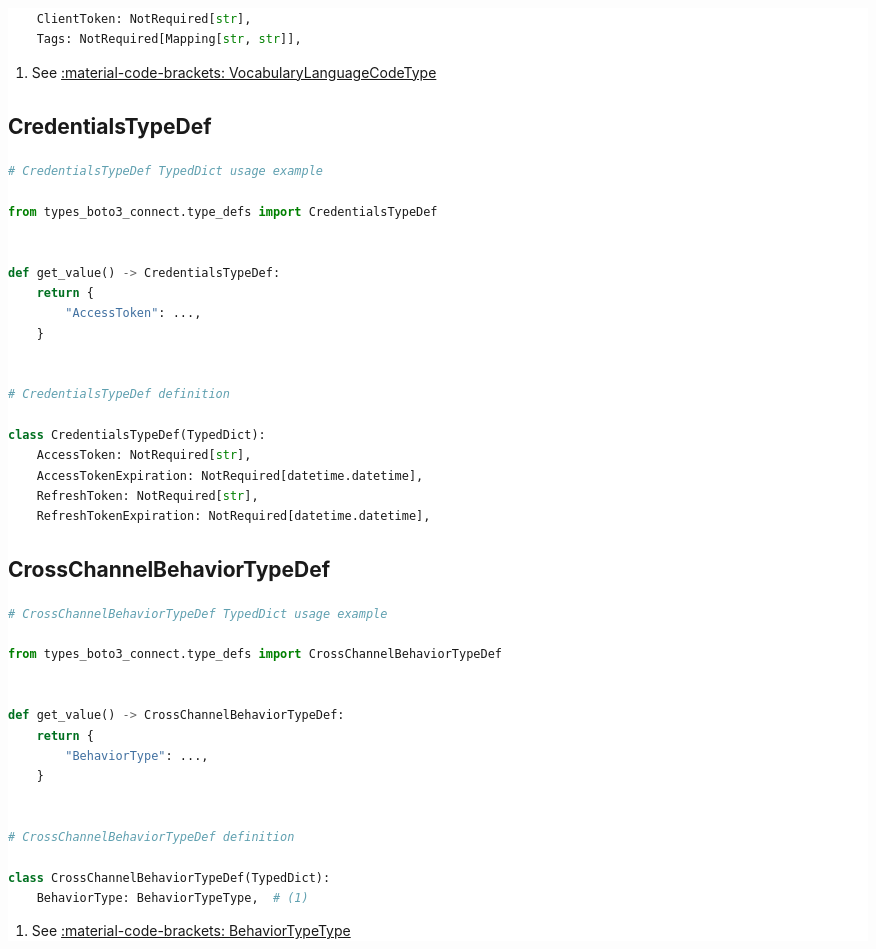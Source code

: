```python
    ClientToken: NotRequired[str],
    Tags: NotRequired[Mapping[str, str]],
```

1. See [:material-code-brackets: VocabularyLanguageCodeType](./literals.md#vocabularylanguagecodetype)

## CredentialsTypeDef

```python
# CredentialsTypeDef TypedDict usage example

from types_boto3_connect.type_defs import CredentialsTypeDef


def get_value() -> CredentialsTypeDef:
    return {
        "AccessToken": ...,
    }


# CredentialsTypeDef definition

class CredentialsTypeDef(TypedDict):
    AccessToken: NotRequired[str],
    AccessTokenExpiration: NotRequired[datetime.datetime],
    RefreshToken: NotRequired[str],
    RefreshTokenExpiration: NotRequired[datetime.datetime],
```


## CrossChannelBehaviorTypeDef

```python
# CrossChannelBehaviorTypeDef TypedDict usage example

from types_boto3_connect.type_defs import CrossChannelBehaviorTypeDef


def get_value() -> CrossChannelBehaviorTypeDef:
    return {
        "BehaviorType": ...,
    }


# CrossChannelBehaviorTypeDef definition

class CrossChannelBehaviorTypeDef(TypedDict):
    BehaviorType: BehaviorTypeType,  # (1)
```

1. See [:material-code-brackets: BehaviorTypeType](./literals.md#behaviortypetype)
